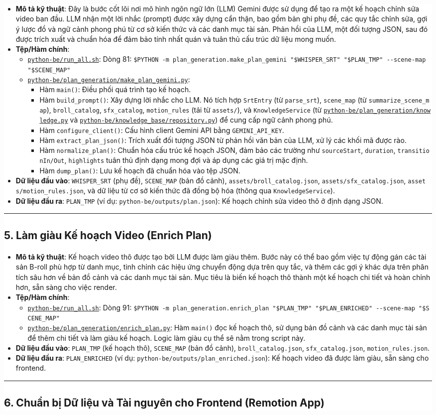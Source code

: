 *   **Mô tả kỹ thuật**: Đây là bước cốt lõi nơi mô hình ngôn ngữ lớn (LLM) Gemini được sử dụng để tạo ra một kế hoạch chỉnh sửa video ban đầu. LLM nhận một lời nhắc (prompt) được xây dựng cẩn thận, bao gồm bản ghi phụ đề, các quy tắc chỉnh sửa, gợi ý lược đồ và ngữ cảnh phong phú từ cơ sở kiến thức và các danh mục tài sản. Phản hồi của LLM, một đối tượng JSON, sau đó được trích xuất và chuẩn hóa để đảm bảo tính nhất quán và tuân thủ cấu trúc dữ liệu mong muốn.
*   **Tệp/Hàm chính**:
    *   [`python-be/run_all.sh`](python-be/run_all.sh): Dòng 81: `$PYTHON -m plan_generation.make_plan_gemini "$WHISPER_SRT" "$PLAN_TMP" --scene-map "$SCENE_MAP"`
    *   [`python-be/plan_generation/make_plan_gemini.py`](python-be/plan_generation/make_plan_gemini.py):
        *   Hàm `main()`: Điều phối quá trình tạo kế hoạch.
        *   Hàm `build_prompt()`: Xây dựng lời nhắc cho LLM. Nó tích hợp `SrtEntry` (từ `parse_srt`), `scene_map` (từ `summarize_scene_map`), `broll_catalog`, `sfx_catalog`, `motion_rules` (tải từ `assets/`), và `KnowledgeService` (từ [`python-be/plan_generation/knowledge.py`](python-be/plan_generation/knowledge.py) và [`python-be/knowledge_base/repository.py`](python-be/knowledge_base/repository.py)) để cung cấp ngữ cảnh phong phú.
        *   Hàm `configure_client()`: Cấu hình client Gemini API bằng `GEMINI_API_KEY`.
        *   Hàm `extract_plan_json()`: Trích xuất đối tượng JSON từ phản hồi văn bản của LLM, xử lý các khối mã được rào.
        *   Hàm `normalize_plan()`: Chuẩn hóa cấu trúc kế hoạch JSON, đảm bảo các trường như `sourceStart`, `duration`, `transitionIn/Out`, `highlights` tuân thủ định dạng mong đợi và áp dụng các giá trị mặc định.
        *   Hàm `dump_plan()`: Lưu kế hoạch đã chuẩn hóa vào tệp JSON.
*   **Dữ liệu đầu vào**: `WHISPER_SRT` (phụ đề), `SCENE_MAP` (bản đồ cảnh), `assets/broll_catalog.json`, `assets/sfx_catalog.json`, `assets/motion_rules.json`, và dữ liệu từ cơ sở kiến thức đã đồng bộ hóa (thông qua `KnowledgeService`).
*   **Dữ liệu đầu ra**: `PLAN_TMP` (ví dụ: `python-be/outputs/plan.json`): Kế hoạch chỉnh sửa video thô ở định dạng JSON.

---

## 5. Làm giàu Kế hoạch Video (Enrich Plan)

*   **Mô tả kỹ thuật**: Kế hoạch video thô được tạo bởi LLM được làm giàu thêm. Bước này có thể bao gồm việc tự động gán các tài sản B-roll phù hợp từ danh mục, tinh chỉnh các hiệu ứng chuyển động dựa trên quy tắc, và thêm các gợi ý khác dựa trên phân tích sâu hơn về bản đồ cảnh và các danh mục tài sản. Mục tiêu là biến kế hoạch thô thành một kế hoạch chi tiết và hoàn chỉnh hơn, sẵn sàng cho việc render.
*   **Tệp/Hàm chính**:
    *   [`python-be/run_all.sh`](python-be/run_all.sh): Dòng 91: `$PYTHON -m plan_generation.enrich_plan "$PLAN_TMP" "$PLAN_ENRICHED" --scene-map "$SCENE_MAP"`
    *   [`python-be/plan_generation/enrich_plan.py`](python-be/plan_generation/enrich_plan.py): Hàm `main()` đọc kế hoạch thô, sử dụng bản đồ cảnh và các danh mục tài sản để thêm chi tiết và làm giàu kế hoạch. Logic làm giàu cụ thể sẽ nằm trong script này.
*   **Dữ liệu đầu vào**: `PLAN_TMP` (kế hoạch thô), `SCENE_MAP` (bản đồ cảnh), `broll_catalog.json`, `sfx_catalog.json`, `motion_rules.json`.
*   **Dữ liệu đầu ra**: `PLAN_ENRICHED` (ví dụ: `python-be/outputs/plan_enriched.json`): Kế hoạch video đã được làm giàu, sẵn sàng cho frontend.

---

## 6. Chuẩn bị Dữ liệu và Tài nguyên cho Frontend (Remotion App)
